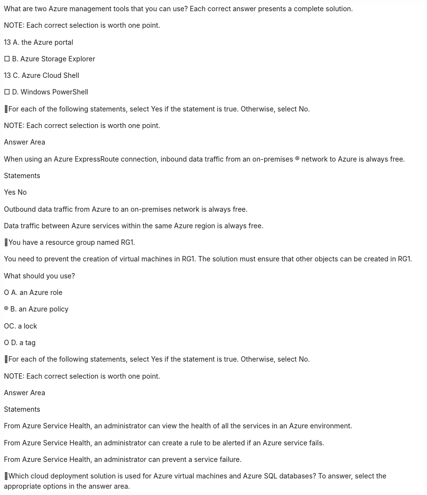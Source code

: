 What are two Azure management tools that you can use? Each correct answer presents a complete solution.

NOTE: Each correct selection is worth one point.

13 A. the Azure portal

□ B. Azure Storage Explorer

13 C. Azure Cloud Shell

□ D. Windows PowerShell

For each of the following statements, select Yes if the statement is true. Otherwise, select No.

NOTE: Each correct selection is worth one point.

Answer Area

When using an Azure ExpressRoute connection, inbound data traffic from an on-premises ®
network to Azure is always free.

Statements

Yes No

Outbound data traffic from Azure to an on-premises network is always free.

Data traffic between Azure services within the same Azure region is always free.


You have a resource group named RG1.

You need to prevent the creation of virtual machines in RG1. The solution must ensure that other objects can be created in RG1.

What should you use?

O A. an Azure role

® B. an Azure policy

OC. a lock

O D. a tag

For each of the following statements, select Yes if the statement is true. Otherwise, select No.

NOTE: Each correct selection is worth one point.

Answer Area

Statements

From Azure Service Health, an administrator can view the health of all the services in an
Azure environment.

From Azure Service Health, an administrator can create a rule to be alerted if an Azure
service fails.

From Azure Service Health, an administrator can prevent a service failure.


Which cloud deployment solution is used for Azure virtual machines and Azure SQL databases? To answer, select the appropriate options in the answer area.
